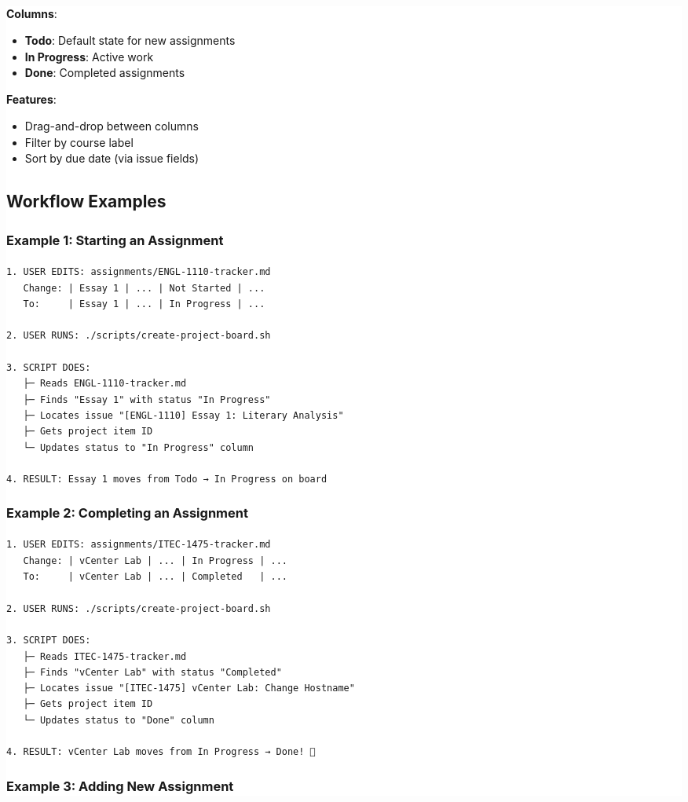 **Columns**:
- **Todo**: Default state for new assignments
- **In Progress**: Active work
- **Done**: Completed assignments

**Features**:
- Drag-and-drop between columns
- Filter by course label
- Sort by due date (via issue fields)

## Workflow Examples

### Example 1: Starting an Assignment

```
1. USER EDITS: assignments/ENGL-1110-tracker.md
   Change: | Essay 1 | ... | Not Started | ...
   To:     | Essay 1 | ... | In Progress | ...

2. USER RUNS: ./scripts/create-project-board.sh
   
3. SCRIPT DOES:
   ├─ Reads ENGL-1110-tracker.md
   ├─ Finds "Essay 1" with status "In Progress"
   ├─ Locates issue "[ENGL-1110] Essay 1: Literary Analysis"
   ├─ Gets project item ID
   └─ Updates status to "In Progress" column

4. RESULT: Essay 1 moves from Todo → In Progress on board
```

### Example 2: Completing an Assignment

```
1. USER EDITS: assignments/ITEC-1475-tracker.md
   Change: | vCenter Lab | ... | In Progress | ...
   To:     | vCenter Lab | ... | Completed   | ...

2. USER RUNS: ./scripts/create-project-board.sh
   
3. SCRIPT DOES:
   ├─ Reads ITEC-1475-tracker.md
   ├─ Finds "vCenter Lab" with status "Completed"
   ├─ Locates issue "[ITEC-1475] vCenter Lab: Change Hostname"
   ├─ Gets project item ID
   └─ Updates status to "Done" column

4. RESULT: vCenter Lab moves from In Progress → Done! 🎉
```

### Example 3: Adding New Assignment
